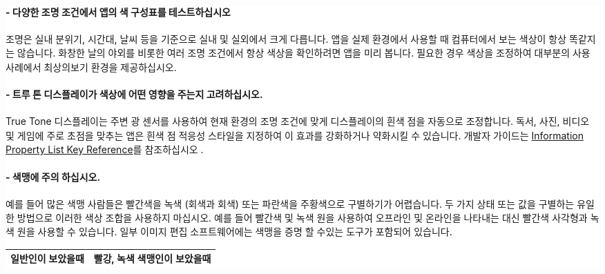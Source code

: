 
#### - 다양한 조명 조건에서 앱의 색 구성표를 테스트하십시오

조명은 실내 분위기, 시간대, 날씨 등을 기준으로 실내 및 실외에서 크게 다릅니다. 앱을 실제 환경에서 사용할 때 컴퓨터에서 보는 색상이 항상 똑같지는 않습니다. 화창한 날의 야외를 비롯한 여러 조명 조건에서 항상 색상을 확인하려면 앱을 미리 봅니다. 필요한 경우 색상을 조정하여 대부분의 사용 사례에서 최상의보기 환경을 제공하십시오.

#### - 트루 톤 디스플레이가 색상에 어떤 영향을 주는지 고려하십시오. 

True Tone 디스플레이는 주변 광 센서를 사용하여 현재 환경의 조명 조건에 맞게 디스플레이의 흰색 점을 자동으로 조정합니다. 독서, 사진, 비디오 및 게임에 주로 초점을 맞추는 앱은 흰색 점 적응성 스타일을 지정하여 이 효과를 강화하거나 약화시킬 수 있습니다. 개발자 가이드는 [Information Property List Key Reference](https://developer.apple.com/library/content/documentation/General/Reference/InfoPlistKeyReference/Introduction/Introduction.html)를 참조하십시오 .

#### - 색맹에 주의 하십시오. 

예를 들어 많은 색맹 사람들은 빨간색을 녹색 (회색과 회색) 또는 파란색을 주황색으로 구별하기가 어렵습니다. 두 가지 상태 또는 값을 구별하는 유일한 방법으로 이러한 색상 조합을 사용하지 마십시오. 예를 들어 빨간색 및 녹색 원을 사용하여 오프라인 및 온라인을 나타내는 대신 빨간색 사각형과 녹색 원을 사용할 수 있습니다. 일부 이미지 편집 소프트웨어에는 색맹을 증명 할 수있는 도구가 포함되어 있습니다.

| 일반인이 보았을때 | 빨강, 녹색 색맹인이 보았을때 | 
| :--: | :--: |